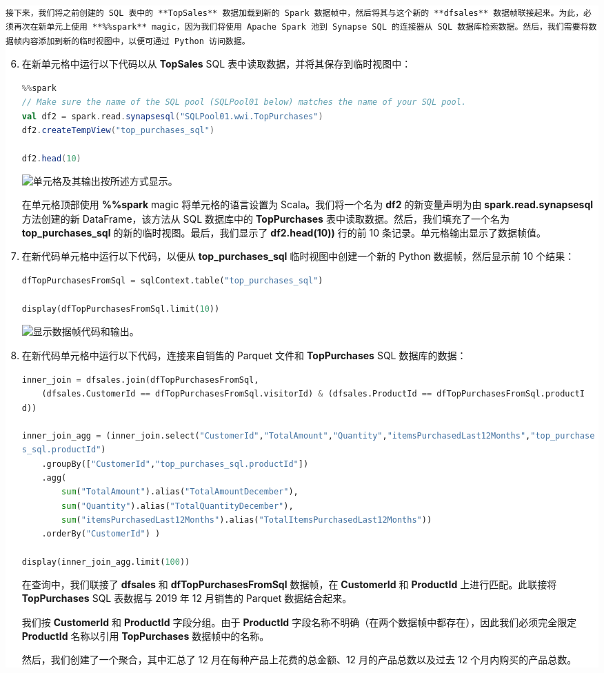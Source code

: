     接下来，我们将之前创建的 SQL 表中的 **TopSales** 数据加载到新的 Spark 数据帧中，然后将其与这个新的 **dfsales** 数据帧联接起来。为此，必须再次在新单元上使用 **%%spark** magic，因为我们将使用 Apache Spark 池到 Synapse SQL 的连接器从 SQL 数据库检索数据。然后，我们需要将数据帧内容添加到新的临时视图中，以便可通过 Python 访问数据。

6. 在新单元格中运行以下代码以从 **TopSales** SQL 表中读取数据，并将其保存到临时视图中：

    ```scala
    %%spark
    // Make sure the name of the SQL pool (SQLPool01 below) matches the name of your SQL pool.
    val df2 = spark.read.synapsesql("SQLPool01.wwi.TopPurchases")
    df2.createTempView("top_purchases_sql")

    df2.head(10)
    ```

    ![单元格及其输出按所述方式显示。](images/read-sql-pool.png "Read SQL pool")

    在单元格顶部使用 **%%spark** magic 将单元格的语言设置为 Scala。我们将一个名为 **df2** 的新变量声明为由 **spark.read.synapsesql** 方法创建的新 DataFrame，该方法从 SQL 数据库中的 **TopPurchases** 表中读取数据。然后，我们填充了一个名为 **top_purchases_sql** 的新的临时视图。最后，我们显示了 **df2.head(10))** 行的前 10 条记录。单元格输出显示了数据帧值。

7. 在新代码单元格中运行以下代码，以便从 **top_purchases_sql** 临时视图中创建一个新的 Python 数据帧，然后显示前 10 个结果：

    ```python
    dfTopPurchasesFromSql = sqlContext.table("top_purchases_sql")

    display(dfTopPurchasesFromSql.limit(10))
    ```

    ![显示数据帧代码和输出。](images/df-top-purchases.png "dfTopPurchases dataframe")

8. 在新代码单元格中运行以下代码，连接来自销售的 Parquet 文件和 **TopPurchases** SQL 数据库的数据：

    ```python
    inner_join = dfsales.join(dfTopPurchasesFromSql,
        (dfsales.CustomerId == dfTopPurchasesFromSql.visitorId) & (dfsales.ProductId == dfTopPurchasesFromSql.productId))

    inner_join_agg = (inner_join.select("CustomerId","TotalAmount","Quantity","itemsPurchasedLast12Months","top_purchases_sql.productId")
        .groupBy(["CustomerId","top_purchases_sql.productId"])
        .agg(
            sum("TotalAmount").alias("TotalAmountDecember"),
            sum("Quantity").alias("TotalQuantityDecember"),
            sum("itemsPurchasedLast12Months").alias("TotalItemsPurchasedLast12Months"))
        .orderBy("CustomerId") )

    display(inner_join_agg.limit(100))
    ```

    在查询中，我们联接了 **dfsales** 和 **dfTopPurchasesFromSql** 数据帧，在 **CustomerId** 和 **ProductId** 上进行匹配。此联接将 **TopPurchases** SQL 表数据与 2019 年 12 月销售的 Parquet 数据结合起来。

    我们按 **CustomerId** 和 **ProductId** 字段分组。由于 **ProductId** 字段名称不明确（在两个数据帧中都存在），因此我们必须完全限定 **ProductId** 名称以引用 **TopPurchases** 数据帧中的名称。

    然后，我们创建了一个聚合，其中汇总了 12 月在每种产品上花费的总金额、12 月的产品总数以及过去 12 个月内购买的产品总数。
